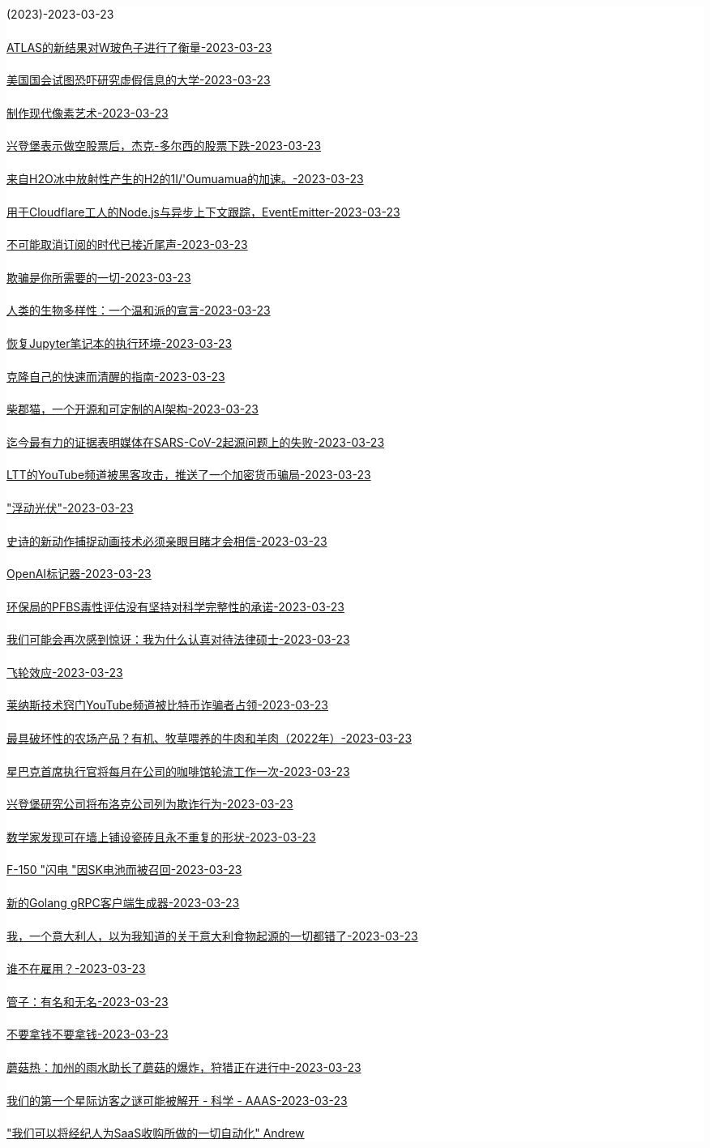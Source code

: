 (2023)-2023-03-23</a><br/><br/><a target=_blank rel=nofollow href="https://atlas.cern/Updates/Briefing/2023-W-Mass-Measurement" >ATLAS的新结果对W玻色子进行了衡量-2023-03-23</a><br/><br/><a target=_blank rel=nofollow href="https://www.propublica.org/article/jim-jordan-disinformation-subpoena-universities" >美国国会试图恐吓研究虚假信息的大学-2023-03-23</a><br/><br/><a target=_blank rel=nofollow href="https://twitter.com/gameminmax/status/1638886794916683778" >制作现代像素艺术-2023-03-23</a><br/><br/><a target=_blank rel=nofollow href="https://www.bloomberg.com/news/articles/2023-03-23/block-shares-fall-after-hindenburg-says-it-s-short-the-stock" >兴登堡表示做空股票后，杰克-多尔西的股票下跌-2023-03-23</a><br/><br/><a target=_blank rel=nofollow href="https://www.nature.com/articles/s41586-022-05687-w" >来自H2O冰中放射性产生的H2的1I/'Oumuamua的加速。-2023-03-23</a><br/><br/><a target=_blank rel=nofollow href="https://blog.cloudflare.com/workers-node-js-asynclocalstorage/" >用于Cloudflare工人的Node.js与异步上下文跟踪，EventEmitter-2023-03-23</a><br/><br/><a target=_blank rel=nofollow href="https://www.vox.com/technology/2023/3/23/23652253/ftc-lina-khan-subscription-click-to-cancel" >不可能取消订阅的时代已接近尾声-2023-03-23</a><br/><br/><a target=_blank rel=nofollow href="https://about.sourcegraph.com/blog/cheating-is-all-you-need" >欺骗是你所需要的一切-2023-03-23</a><br/><br/><a target=_blank rel=nofollow href="https://www.aporiamagazine.com/p/human-biodiversity-a-moderates-manifesto" >人类的生物多样性：一个温和派的宣言-2023-03-23</a><br/><br/><a target=_blank rel=nofollow href="https://neverworkintheory.org/2023/03/23/restoring-execution-environments-of-jupyter-notebooks.html" >恢复Jupyter笔记本的执行环境-2023-03-23</a><br/><br/><a target=_blank rel=nofollow href="https://oneusefulthing.substack.com/p/a-quick-and-sobering-guide-to-cloning" >克隆自己的快速而清醒的指南-2023-03-23</a><br/><br/><a target=_blank rel=nofollow href="https://www.youtube.com/watch?v=srsaYy0xmkc" >柴郡猫，一个开源和可定制的AI架构-2023-03-23</a><br/><br/><a target=_blank rel=nofollow href="https://vbruttel.substack.com/p/the-strongest-evidence-yet-that-major" >迄今最有力的证据表明媒体在SARS-CoV-2起源问题上的失败-2023-03-23</a><br/><br/><a target=_blank rel=nofollow href="https://linustechtips.com/topic/1495948-the-ltt-youtube-channel-got-hacked-to-push-a-crypto-scam/" >LTT的YouTube频道被黑客攻击，推送了一个加密货币骗局-2023-03-23</a><br/><br/><a target=_blank rel=nofollow href="https://cmte.ieee.org/futuredirections/2023/03/23/introducing-flotovoltaics/" >"浮动光伏"-2023-03-23</a><br/><br/><a target=_blank rel=nofollow href="https://arstechnica.com/gaming/2023/03/epics-new-motion-capture-animation-tech-has-to-be-seen-to-be-believed/" >史诗的新动作捕捉动画技术必须亲眼目睹才会相信-2023-03-23</a><br/><br/><a target=_blank rel=nofollow href="https://platform.openai.com/tokenizer" >OpenAI标记器-2023-03-23</a><br/><br/><a target=_blank rel=nofollow href="https://www.epa.gov/office-inspector-general/report-epas-january-2021-pfbs-toxicity-assessment-did-not-uphold-agencys" >环保局的PFBS毒性评估没有坚持对科学完整性的承诺-2023-03-23</a><br/><br/><a target=_blank rel=nofollow href="https://www.inference.vc/we-may-be-surprised-again/" >我们可能会再次感到惊讶：我为什么认真对待法律硕士-2023-03-23</a><br/><br/><a target=_blank rel=nofollow href="https://fronterablog.com/flywheel-effect/" >飞轮效应-2023-03-23</a><br/><br/><a target=_blank rel=nofollow href="https://linustechtips.com/topic/1495948-linus-tech-tips-tech-quickie-tech-linked-channels-hacked/" >莱纳斯技术窍门YouTube频道被比特币诈骗者占领-2023-03-23</a><br/><br/><a target=_blank rel=nofollow href="https://www.theguardian.com/environment/2022/aug/16/most-damaging-farm-products-organic-pasture-fed-beef-lamb" >最具破坏性的农场产品？有机、牧草喂养的牛肉和羊肉（2022年）-2023-03-23</a><br/><br/><a target=_blank rel=nofollow href="https://www.cnbc.com/2023/03/23/new-starbucks-ceo-says-hell-work-a-shift-at-its-cafes-once-a-month.html" >星巴克首席执行官将每月在公司的咖啡馆轮流工作一次-2023-03-23</a><br/><br/><a target=_blank rel=nofollow href="https://hindenburgresearch.com/block/" >兴登堡研究公司将布洛克公司列为欺诈行为-2023-03-23</a><br/><br/><a target=_blank rel=nofollow href="https://www.newscientist.com/article/2365363-mathematicians-discover-shape-that-can-tile-a-wall-and-never-repeat/" >数学家发现可在墙上铺设瓷砖且永不重复的形状-2023-03-23</a><br/><br/><a target=_blank rel=nofollow href="https://finance.yahoo.com/news/ford-f-150-lightning-recall-reveals-cause-of-battery-fire-173034051.html" >F-150 "闪电 "因SK电池而被召回-2023-03-23</a><br/><br/><a target=_blank rel=nofollow href="https://akuity.io/blog/akuity-grpc-gateway-client/" >新的Golang gRPC客户端生成器-2023-03-23</a><br/><br/><a target=_blank rel=nofollow href="https://www.ft.com/content/6ac009d5-dbfd-4a86-839e-28bb44b2b64c" >我，一个意大利人，以为我知道的关于意大利食物起源的一切都错了-2023-03-23</a><br/><br/><a target=_blank rel=nofollow href="https://news.ycombinator.com/item?id=35273547" >谁不在雇用？-2023-03-23</a><br/><br/><a target=_blank rel=nofollow href="https://joshrosso.com/c/pipes/" >管子：有名和无名-2023-03-23</a><br/><br/><a target=_blank rel=nofollow href="https://dailystoic.com/dont-take-the-money-dont-take-the-money/" >不要拿钱不要拿钱-2023-03-23</a><br/><br/><a target=_blank rel=nofollow href="https://www.theguardian.com/us-news/2023/mar/19/california-mushroom-foraging-shroom-boom-fungus" >蘑菇热：加州的雨水助长了蘑菇的爆炸，狩猎正在进行中-2023-03-23</a><br/><br/><a target=_blank rel=nofollow href="https://www.science.org/content/article/mystery-our-first-interstellar-visitor-may-be-solved" >我们的第一个星际访客之谜可能被解开 - 科学 - AAAS-2023-03-23</a><br/><br/><a target=_blank rel=nofollow href="https://www.youtube.com/watch?v=qhUmFNixsEs" >"我们可以将经纪人为SaaS收购所做的一切自动化" Andrew